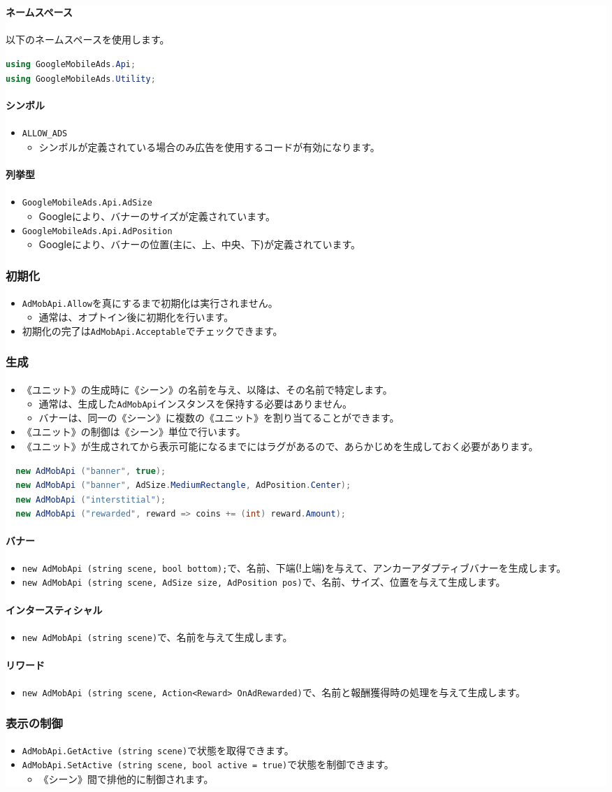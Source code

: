 #### ネームスペース
以下のネームスペースを使用します。

```csharp
using GoogleMobileAds.Api;
using GoogleMobileAds.Utility;
```
#### シンボル

- `ALLOW_ADS`
  - シンボルが定義されている場合のみ広告を使用するコードが有効になります。

#### 列挙型
- `GoogleMobileAds.Api.AdSize`
  - Googleにより、バナーのサイズが定義されています。
- `GoogleMobileAds.Api.AdPosition`
  - Googleにより、バナーの位置(主に、上、中央、下)が定義されています。

### 初期化
- `AdMobApi.Allow`を真にするまで初期化は実行されません。
    - 通常は、オプトイン後に初期化を行います。
- 初期化の完了は`AdMobApi.Acceptable`でチェックできます。

### 生成
- 《ユニット》の生成時に《シーン》の名前を与え、以降は、その名前で特定します。
  - 通常は、生成した`AdMobApi`インスタンスを保持する必要はありません。
  - バナーは、同一の《シーン》に複数の《ユニット》を割り当てることができます。
- 《ユニット》の制御は《シーン》単位で行います。
- 《ユニット》が生成されてから表示可能になるまでにはラグがあるので、あらかじめを生成しておく必要があります。

```csharp
  new AdMobApi ("banner", true);
  new AdMobApi ("banner", AdSize.MediumRectangle, AdPosition.Center);
  new AdMobApi ("interstitial");
  new AdMobApi ("rewarded", reward => coins += (int) reward.Amount);
```

#### バナー
- `new AdMobApi (string scene, bool bottom);`で、名前、下端(!上端)を与えて、アンカーアダプティブバナーを生成します。
- `new AdMobApi (string scene, AdSize size, AdPosition pos)`で、名前、サイズ、位置を与えて生成します。

#### インタースティシャル
- `new AdMobApi (string scene)`で、名前を与えて生成します。

#### リワード
- `new AdMobApi (string scene, Action<Reward> OnAdRewarded)`で、名前と報酬獲得時の処理を与えて生成します。

### 表示の制御
- `AdMobApi.GetActive (string scene)`で状態を取得できます。
- `AdMobApi.SetActive (string scene, bool active = true)`で状態を制御できます。
  - 《シーン》間で排他的に制御されます。
